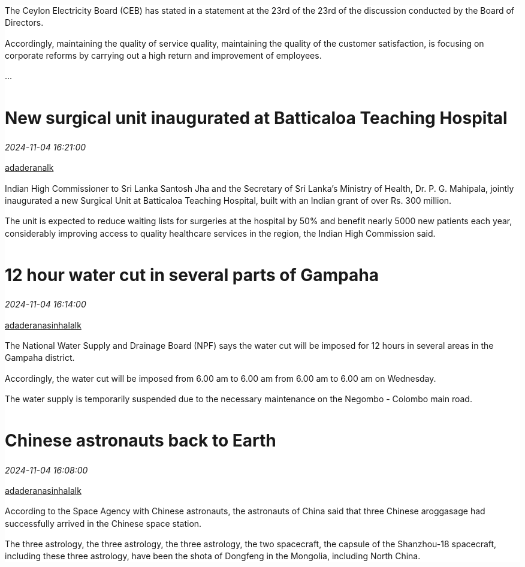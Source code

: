 The Ceylon Electricity Board (CEB) has stated in a statement at the 23rd of the 23rd of the discussion conducted by the Board of Directors.

Accordingly, maintaining the quality of service quality, maintaining the quality of the customer satisfaction, is focusing on corporate reforms by carrying out a high return and improvement of employees.

...



# New surgical unit inaugurated at Batticaloa Teaching Hospital

*2024-11-04 16:21:00*

[adaderanalk](https://www.adaderana.lk/news/103153/new-surgical-unit-inaugurated-at-batticaloa-teaching-hospital)

Indian High Commissioner to Sri Lanka Santosh Jha and the Secretary of Sri Lanka’s Ministry of Health, Dr. P. G. Mahipala, jointly inaugurated a new Surgical Unit at Batticaloa Teaching Hospital, built with an Indian grant of over Rs. 300 million.

The unit is expected to reduce waiting lists for surgeries at the hospital by 50% and benefit nearly 5000 new patients each year, considerably improving access to quality healthcare services in the region, the Indian High Commission said.



# 12 hour water cut in several parts of Gampaha

*2024-11-04 16:14:00*

[adaderanasinhalalk](http://sinhala.adaderana.lk/news/202898)

The National Water Supply and Drainage Board (NPF) says the water cut will be imposed for 12 hours in several areas in the Gampaha district.

Accordingly, the water cut will be imposed from 6.00 am to 6.00 am from 6.00 am to 6.00 am on Wednesday.

The water supply is temporarily suspended due to the necessary maintenance on the Negombo - Colombo main road.



# Chinese astronauts back to Earth

*2024-11-04 16:08:00*

[adaderanasinhalalk](http://sinhala.adaderana.lk/news/202897)

According to the Space Agency with Chinese astronauts, the astronauts of China said that three Chinese aroggasage had successfully arrived in the Chinese space station.

The three astrology, the three astrology, the three astrology, the two spacecraft, the capsule of the Shanzhou-18 spacecraft, including these three astrology, have been the shota of Dongfeng in the Mongolia, including North China.
